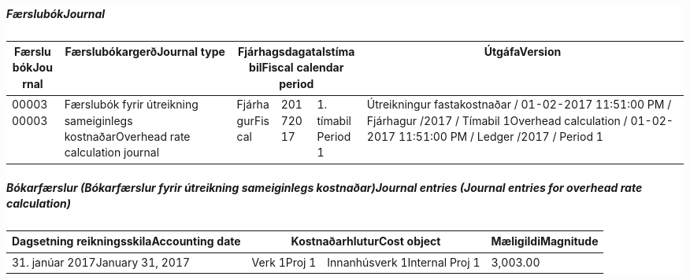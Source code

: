 ##### <a name="journal"></a><span data-ttu-id="5f648-410">Færslubók</span><span class="sxs-lookup"><span data-stu-id="5f648-410">Journal</span></span>

<table>
<thead>
<tr>
<th><span data-ttu-id="5f648-411">Færslubók</span><span class="sxs-lookup"><span data-stu-id="5f648-411">Journal</span></span></th>
<th><span data-ttu-id="5f648-412">Færslubókargerð</span><span class="sxs-lookup"><span data-stu-id="5f648-412">Journal type</span></span></th>
<th colspan="3"><span data-ttu-id="5f648-413">Fjárhagsdagatalstímabil</span><span class="sxs-lookup"><span data-stu-id="5f648-413">Fiscal calendar period</span></span></th>
<th><span data-ttu-id="5f648-414">Útgáfa</span><span class="sxs-lookup"><span data-stu-id="5f648-414">Version</span></span></th>
</tr>
</thead>
<tbody>
<tr>
<td><span data-ttu-id="5f648-415">00003</span><span class="sxs-lookup"><span data-stu-id="5f648-415">00003</span></span></td>
<td><span data-ttu-id="5f648-416">Færslubók fyrir útreikning sameiginlegs kostnaðar</span><span class="sxs-lookup"><span data-stu-id="5f648-416">Overhead rate calculation journal</span></span></td>
<td><span data-ttu-id="5f648-417">Fjárhagur</span><span class="sxs-lookup"><span data-stu-id="5f648-417">Fiscal</span></span></td>
<td><span data-ttu-id="5f648-418">2017</span><span class="sxs-lookup"><span data-stu-id="5f648-418">2017</span></span></td>
<td><span data-ttu-id="5f648-419">1. tímabil</span><span class="sxs-lookup"><span data-stu-id="5f648-419">Period 1</span></span></td>
<td><span data-ttu-id="5f648-420">Útreikningur fastakostnaðar / 01-02-2017 11:51:00 PM / Fjárhagur /2017 / Tímabil 1</span><span class="sxs-lookup"><span data-stu-id="5f648-420">Overhead calculation / 01-02-2017 11:51:00 PM / Ledger /2017 / Period 1</span></span></td>
</tr>
</tbody>
</table>

##### <a name="journal-entries-journal-entries-for-overhead-rate-calculation"></a><span data-ttu-id="5f648-421">Bókarfærslur (Bókarfærslur fyrir útreikning sameiginlegs kostnaðar)</span><span class="sxs-lookup"><span data-stu-id="5f648-421">Journal entries (Journal entries for overhead rate calculation)</span></span>

<table>
<thead>
<tr>
<th><span data-ttu-id="5f648-422">Dagsetning reikningsskila</span><span class="sxs-lookup"><span data-stu-id="5f648-422">Accounting date</span></span></th>
<th colspan="2"><span data-ttu-id="5f648-423">Kostnaðarhlutur</span><span class="sxs-lookup"><span data-stu-id="5f648-423">Cost object</span></span></th>
<th><span data-ttu-id="5f648-424">Mæligildi</span><span class="sxs-lookup"><span data-stu-id="5f648-424">Magnitude</span></span></th>
</tr>
</thead>
<tbody>
<tr>
<td><span data-ttu-id="5f648-425">31. janúar 2017</span><span class="sxs-lookup"><span data-stu-id="5f648-425">January 31, 2017</span></span></td>
<td><span data-ttu-id="5f648-426">Verk 1</span><span class="sxs-lookup"><span data-stu-id="5f648-426">Proj 1</span></span></td>
<td><span data-ttu-id="5f648-427">Innanhúsverk 1</span><span class="sxs-lookup"><span data-stu-id="5f648-427">Internal Proj 1</span></span></td>
<td><span data-ttu-id="5f648-428">3,00</span><span class="sxs-lookup"><span data-stu-id="5f648-428">3.00</span></span></td>